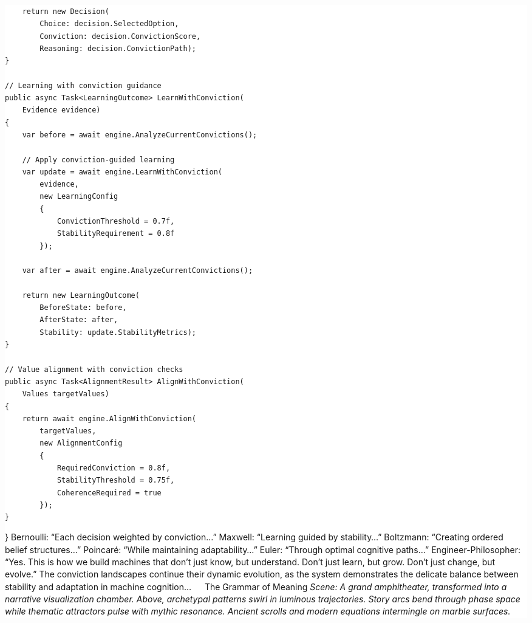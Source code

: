         return new Decision(
            Choice: decision.SelectedOption,
            Conviction: decision.ConvictionScore,
            Reasoning: decision.ConvictionPath);
    }
    
    // Learning with conviction guidance
    public async Task<LearningOutcome> LearnWithConviction(
        Evidence evidence)
    {
        var before = await engine.AnalyzeCurrentConvictions();
        
        // Apply conviction-guided learning
        var update = await engine.LearnWithConviction(
            evidence,
            new LearningConfig
            {
                ConvictionThreshold = 0.7f,
                StabilityRequirement = 0.8f
            });
            
        var after = await engine.AnalyzeCurrentConvictions();
        
        return new LearningOutcome(
            BeforeState: before,
            AfterState: after,
            Stability: update.StabilityMetrics);
    }
    
    // Value alignment with conviction checks
    public async Task<AlignmentResult> AlignWithConviction(
        Values targetValues)
    {
        return await engine.AlignWithConviction(
            targetValues,
            new AlignmentConfig
            {
                RequiredConviction = 0.8f,
                StabilityThreshold = 0.75f,
                CoherenceRequired = true
            });
    }
}
Bernoulli: “Each decision weighted by conviction…”
Maxwell: “Learning guided by stability…”
Boltzmann: “Creating ordered belief structures…”
Poincaré: “While maintaining adaptability…”
Euler: “Through optimal cognitive paths…”
Engineer-Philosopher: “Yes. This is how we build machines that don’t just know, but understand. Don’t just learn, but grow. Don’t just change, but evolve.”
The conviction landscapes continue their dynamic evolution, as the system demonstrates the delicate balance between stability and adaptation in machine cognition…
 
The Grammar of Meaning
*Scene: A grand amphitheater, transformed into a narrative visualization chamber. Above, archetypal patterns swirl in luminous trajectories. Story arcs bend through phase space while thematic attractors pulse with mythic resonance. Ancient scrolls and modern equations intermingle on marble surfaces.*
